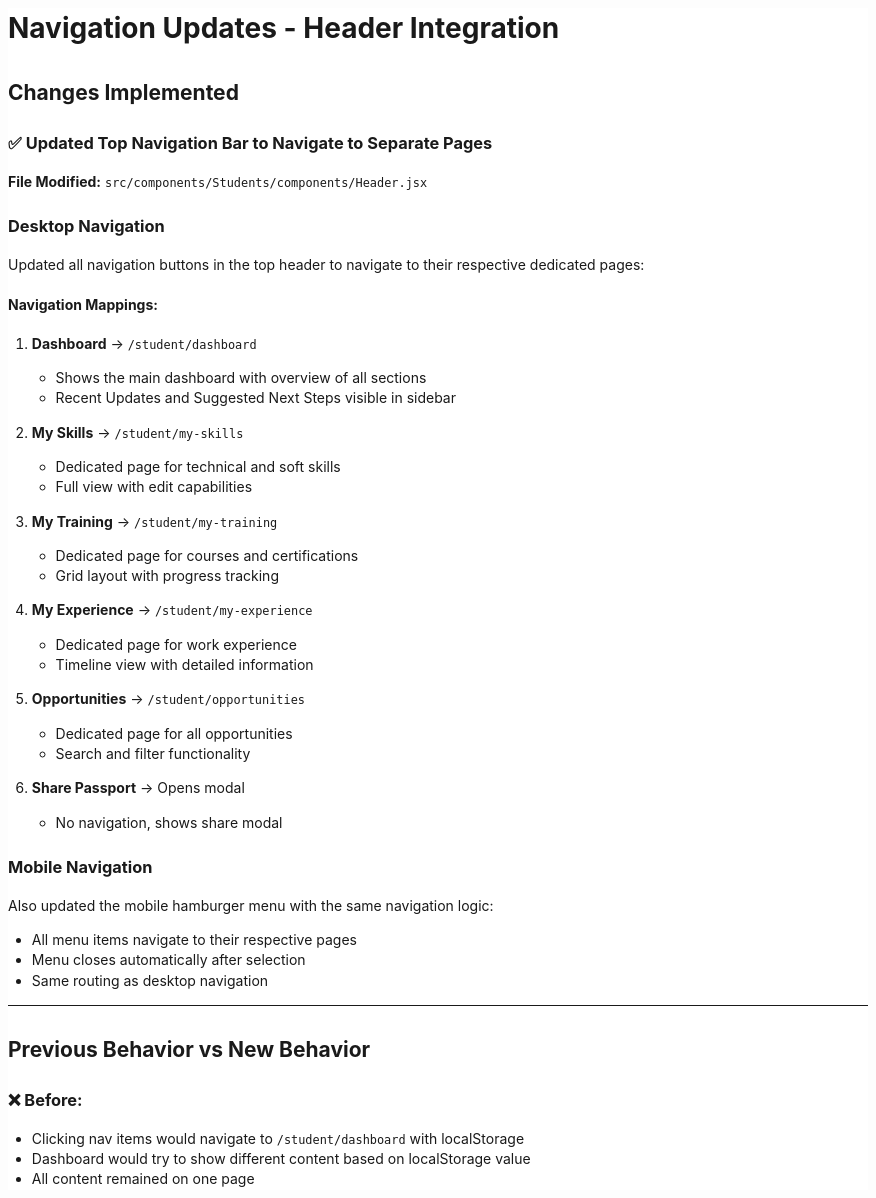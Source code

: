 # Navigation Updates - Header Integration

## Changes Implemented

### ✅ Updated Top Navigation Bar to Navigate to Separate Pages

**File Modified:** `src/components/Students/components/Header.jsx`

### Desktop Navigation

Updated all navigation buttons in the top header to navigate to their respective dedicated pages:

#### **Navigation Mappings:**

1. **Dashboard** → `/student/dashboard`
   - Shows the main dashboard with overview of all sections
   - Recent Updates and Suggested Next Steps visible in sidebar

2. **My Skills** → `/student/my-skills`
   - Dedicated page for technical and soft skills
   - Full view with edit capabilities

3. **My Training** → `/student/my-training`
   - Dedicated page for courses and certifications
   - Grid layout with progress tracking

4. **My Experience** → `/student/my-experience`
   - Dedicated page for work experience
   - Timeline view with detailed information

5. **Opportunities** → `/student/opportunities`
   - Dedicated page for all opportunities
   - Search and filter functionality

6. **Share Passport** → Opens modal
   - No navigation, shows share modal

### Mobile Navigation

Also updated the mobile hamburger menu with the same navigation logic:
- All menu items navigate to their respective pages
- Menu closes automatically after selection
- Same routing as desktop navigation

---

## Previous Behavior vs New Behavior

### ❌ **Before:**
- Clicking nav items would navigate to `/student/dashboard` with localStorage
- Dashboard would try to show different content based on localStorage value
- All content remained on one page
